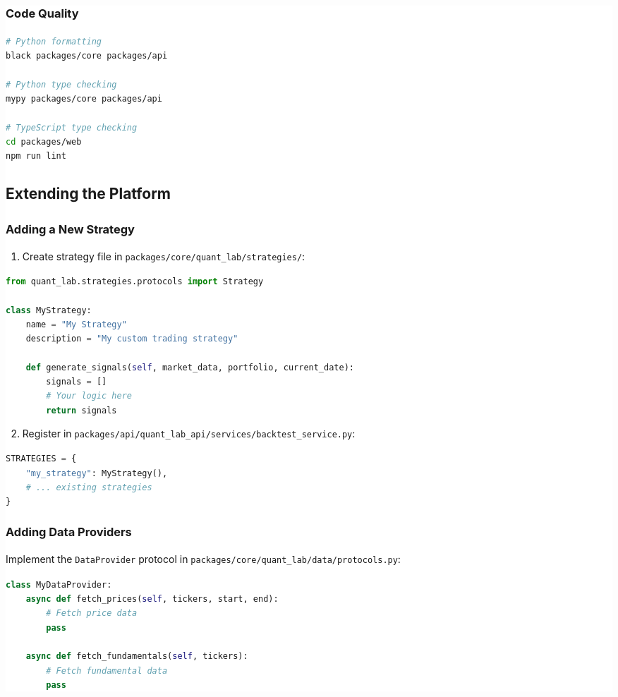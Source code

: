 ### Code Quality

```bash
# Python formatting
black packages/core packages/api

# Python type checking
mypy packages/core packages/api

# TypeScript type checking
cd packages/web
npm run lint
```

## Extending the Platform

### Adding a New Strategy

1. Create strategy file in `packages/core/quant_lab/strategies/`:

```python
from quant_lab.strategies.protocols import Strategy

class MyStrategy:
    name = "My Strategy"
    description = "My custom trading strategy"
    
    def generate_signals(self, market_data, portfolio, current_date):
        signals = []
        # Your logic here
        return signals
```

2. Register in `packages/api/quant_lab_api/services/backtest_service.py`:

```python
STRATEGIES = {
    "my_strategy": MyStrategy(),
    # ... existing strategies
}
```

### Adding Data Providers

Implement the `DataProvider` protocol in `packages/core/quant_lab/data/protocols.py`:

```python
class MyDataProvider:
    async def fetch_prices(self, tickers, start, end):
        # Fetch price data
        pass
    
    async def fetch_fundamentals(self, tickers):
        # Fetch fundamental data
        pass
```
